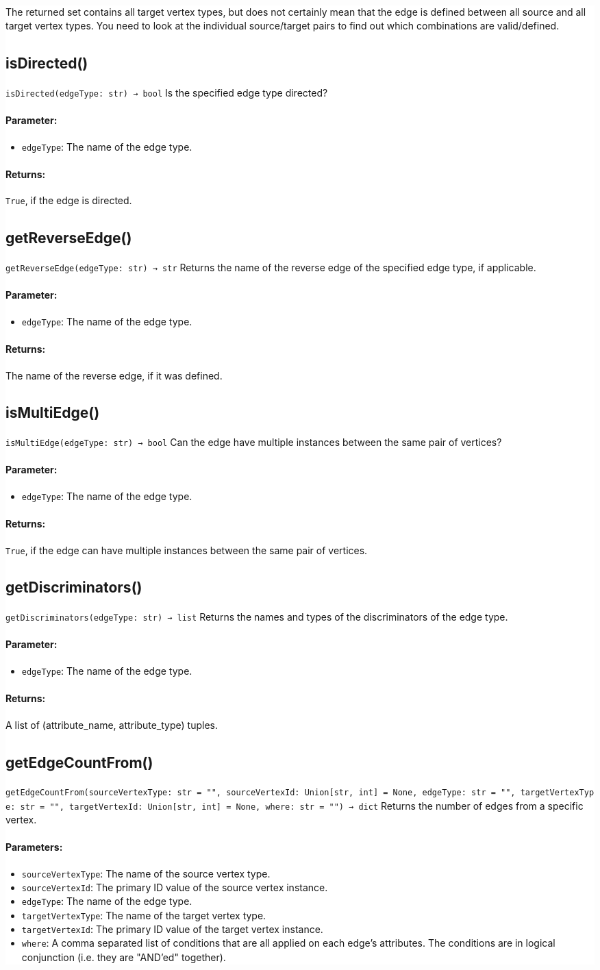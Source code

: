 
The returned set contains all target vertex types, but does not certainly mean that the edge is defined between all source and all target vertex types. You need to look at the individual source/target pairs to find out which combinations are valid/defined.
## [](https://docs.tigergraph.com/pytigergraph/1.8/core-functions/edge#_isdirected)isDirected()
`isDirected(edgeType: str) → bool`
Is the specified edge type directed?
#### Parameter:
  * `edgeType`: The name of the edge type.


#### Returns:
`True`, if the edge is directed.
## [](https://docs.tigergraph.com/pytigergraph/1.8/core-functions/edge#_getreverseedge)getReverseEdge()
`getReverseEdge(edgeType: str) → str`
Returns the name of the reverse edge of the specified edge type, if applicable.
#### Parameter:
  * `edgeType`: The name of the edge type.


#### Returns:
The name of the reverse edge, if it was defined.
## [](https://docs.tigergraph.com/pytigergraph/1.8/core-functions/edge#_ismultiedge)isMultiEdge()
`isMultiEdge(edgeType: str) → bool`
Can the edge have multiple instances between the same pair of vertices?
#### Parameter:
  * `edgeType`: The name of the edge type.


#### Returns:
`True`, if the edge can have multiple instances between the same pair of vertices.
## [](https://docs.tigergraph.com/pytigergraph/1.8/core-functions/edge#_getdiscriminators)getDiscriminators()
`getDiscriminators(edgeType: str) → list`
Returns the names and types of the discriminators of the edge type.
#### Parameter:
  * `edgeType`: The name of the edge type.


#### Returns:
A list of (attribute_name, attribute_type) tuples.
## [](https://docs.tigergraph.com/pytigergraph/1.8/core-functions/edge#_getedgecountfrom)getEdgeCountFrom()
`getEdgeCountFrom(sourceVertexType: str = "", sourceVertexId: Union[str, int] = None, edgeType: str = "", targetVertexType: str = "", targetVertexId: Union[str, int] = None, where: str = "") → dict`
Returns the number of edges from a specific vertex.
#### Parameters:
  * `sourceVertexType`: The name of the source vertex type.
  * `sourceVertexId`: The primary ID value of the source vertex instance.
  * `edgeType`: The name of the edge type.
  * `targetVertexType`: The name of the target vertex type.
  * `targetVertexId`: The primary ID value of the target vertex instance.
  * `where`: A comma separated list of conditions that are all applied on each edge’s attributes. The conditions are in logical conjunction (i.e. they are "AND’ed" together).
